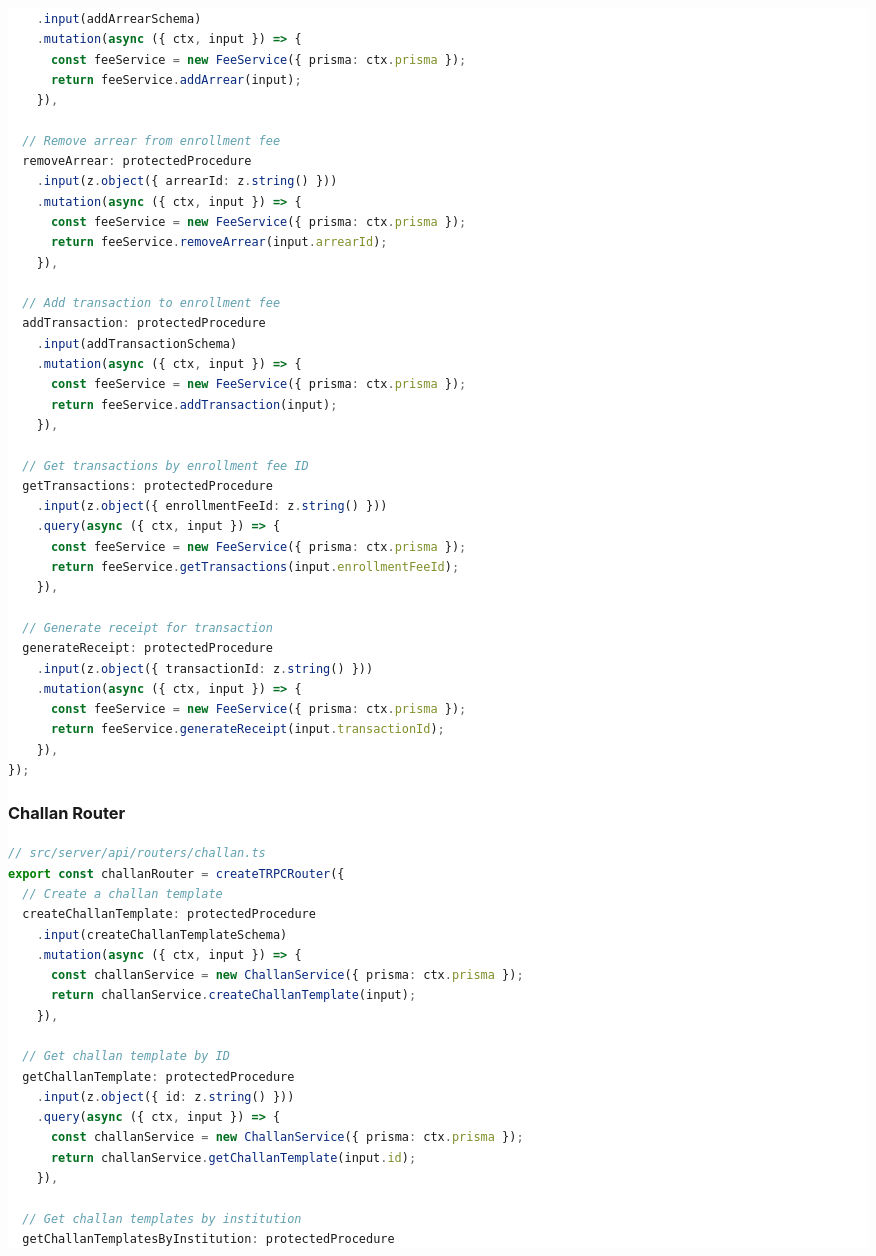 ```typescript
    .input(addArrearSchema)
    .mutation(async ({ ctx, input }) => {
      const feeService = new FeeService({ prisma: ctx.prisma });
      return feeService.addArrear(input);
    }),

  // Remove arrear from enrollment fee
  removeArrear: protectedProcedure
    .input(z.object({ arrearId: z.string() }))
    .mutation(async ({ ctx, input }) => {
      const feeService = new FeeService({ prisma: ctx.prisma });
      return feeService.removeArrear(input.arrearId);
    }),

  // Add transaction to enrollment fee
  addTransaction: protectedProcedure
    .input(addTransactionSchema)
    .mutation(async ({ ctx, input }) => {
      const feeService = new FeeService({ prisma: ctx.prisma });
      return feeService.addTransaction(input);
    }),

  // Get transactions by enrollment fee ID
  getTransactions: protectedProcedure
    .input(z.object({ enrollmentFeeId: z.string() }))
    .query(async ({ ctx, input }) => {
      const feeService = new FeeService({ prisma: ctx.prisma });
      return feeService.getTransactions(input.enrollmentFeeId);
    }),

  // Generate receipt for transaction
  generateReceipt: protectedProcedure
    .input(z.object({ transactionId: z.string() }))
    .mutation(async ({ ctx, input }) => {
      const feeService = new FeeService({ prisma: ctx.prisma });
      return feeService.generateReceipt(input.transactionId);
    }),
});
```

### Challan Router

```typescript
// src/server/api/routers/challan.ts
export const challanRouter = createTRPCRouter({
  // Create a challan template
  createChallanTemplate: protectedProcedure
    .input(createChallanTemplateSchema)
    .mutation(async ({ ctx, input }) => {
      const challanService = new ChallanService({ prisma: ctx.prisma });
      return challanService.createChallanTemplate(input);
    }),

  // Get challan template by ID
  getChallanTemplate: protectedProcedure
    .input(z.object({ id: z.string() }))
    .query(async ({ ctx, input }) => {
      const challanService = new ChallanService({ prisma: ctx.prisma });
      return challanService.getChallanTemplate(input.id);
    }),

  // Get challan templates by institution
  getChallanTemplatesByInstitution: protectedProcedure
```